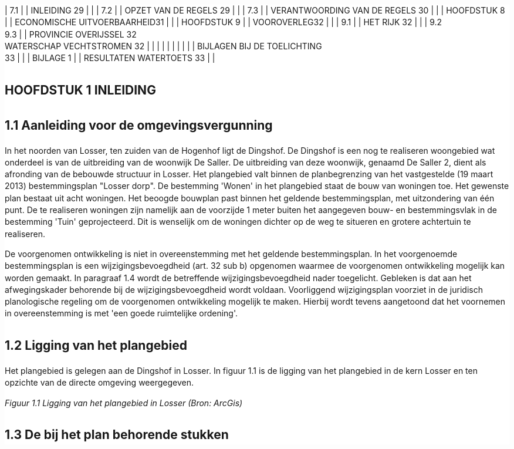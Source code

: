 | 7.1         |  | INLEIDING 29                                                             |    |
| 7.2         |  | OPZET VAN DE REGELS 29                                                   |    |
| 7.3         |  | VERANTWOORDING VAN DE REGELS  30                                         |    |
| HOOFDSTUK 8 |  | ECONOMISCHE UITVOERBAARHEID31                                            |    |
| HOOFDSTUK 9 |  | VOOROVERLEG32                                                            |    |
| 9.1         |  | HET RIJK 32                                                              |    |
| 9.2<br>9.3  |  | PROVINCIE OVERIJSSEL  32<br>WATERSCHAP VECHTSTROMEN 32                   |    |
|             |  |                                                                          |    |
|             |  | BIJLAGEN BIJ DE TOELICHTING<br>33                                        |    |
| BIJLAGE 1   |  | RESULTATEN WATERTOETS  33                                                |    |

## <span id="page-4-1"></span><span id="page-4-0"></span>**HOOFDSTUK 1 INLEIDING**

## **1.1 Aanleiding voor de omgevingsvergunning**

In het noorden van Losser, ten zuiden van de Hogenhof ligt de Dingshof. De Dingshof is een nog te realiseren woongebied wat onderdeel is van de uitbreiding van de woonwijk De Saller. De uitbreiding van deze woonwijk, genaamd De Saller 2, dient als afronding van de bebouwde structuur in Losser. Het plangebied valt binnen de planbegrenzing van het vastgestelde (19 maart 2013) bestemmingsplan "Losser dorp". De bestemming 'Wonen' in het plangebied staat de bouw van woningen toe. Het gewenste plan bestaat uit acht woningen. Het beoogde bouwplan past binnen het geldende bestemmingsplan, met uitzondering van één punt. De te realiseren woningen zijn namelijk aan de voorzijde 1 meter buiten het aangegeven bouw- en bestemmingsvlak in de bestemming 'Tuin' geprojecteerd. Dit is wenselijk om de woningen dichter op de weg te situeren en grotere achtertuin te realiseren.

De voorgenomen ontwikkeling is niet in overeenstemming met het geldende bestemmingsplan. In het voorgenoemde bestemmingsplan is een wijzigingsbevoegdheid (art. 32 sub b) opgenomen waarmee de voorgenomen ontwikkeling mogelijk kan worden gemaakt. In paragraaf 1.4 wordt de betreffende wijzigingsbevoegdheid nader toegelicht. Gebleken is dat aan het afwegingskader behorende bij de wijzigingsbevoegdheid wordt voldaan. Voorliggend wijzigingsplan voorziet in de juridisch planologische regeling om de voorgenomen ontwikkeling mogelijk te maken. Hierbij wordt tevens aangetoond dat het voornemen in overeenstemming is met 'een goede ruimtelijke ordening'.

## <span id="page-4-2"></span>**1.2 Ligging van het plangebied**

Het plangebied is gelegen aan de Dingshof in Losser. In figuur 1.1 is de ligging van het plangebied in de kern Losser en ten opzichte van de directe omgeving weergegeven.

<span id="page-4-3"></span>

*Figuur 1.1 Ligging van het plangebied in Losser (Bron: ArcGis)*

## **1.3 De bij het plan behorende stukken**
